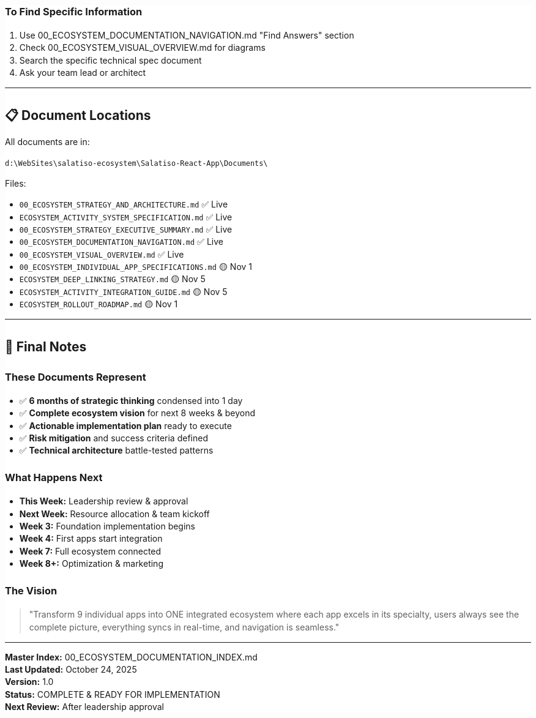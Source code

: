 ### To Find Specific Information
1. Use 00_ECOSYSTEM_DOCUMENTATION_NAVIGATION.md "Find Answers" section
2. Check 00_ECOSYSTEM_VISUAL_OVERVIEW.md for diagrams
3. Search the specific technical spec document
4. Ask your team lead or architect

---

## 📋 Document Locations

All documents are in:
```
d:\WebSites\salatiso-ecosystem\Salatiso-React-App\Documents\
```

Files:
- `00_ECOSYSTEM_STRATEGY_AND_ARCHITECTURE.md` ✅ Live
- `ECOSYSTEM_ACTIVITY_SYSTEM_SPECIFICATION.md` ✅ Live
- `00_ECOSYSTEM_STRATEGY_EXECUTIVE_SUMMARY.md` ✅ Live
- `00_ECOSYSTEM_DOCUMENTATION_NAVIGATION.md` ✅ Live
- `00_ECOSYSTEM_VISUAL_OVERVIEW.md` ✅ Live
- `00_ECOSYSTEM_INDIVIDUAL_APP_SPECIFICATIONS.md` 🟡 Nov 1
- `ECOSYSTEM_DEEP_LINKING_STRATEGY.md` 🟡 Nov 5
- `ECOSYSTEM_ACTIVITY_INTEGRATION_GUIDE.md` 🟡 Nov 5
- `ECOSYSTEM_ROLLOUT_ROADMAP.md` 🟡 Nov 1

---

## 🌟 Final Notes

### These Documents Represent
- ✅ **6 months of strategic thinking** condensed into 1 day
- ✅ **Complete ecosystem vision** for next 8 weeks & beyond
- ✅ **Actionable implementation plan** ready to execute
- ✅ **Risk mitigation** and success criteria defined
- ✅ **Technical architecture** battle-tested patterns

### What Happens Next
- **This Week:** Leadership review & approval
- **Next Week:** Resource allocation & team kickoff
- **Week 3:** Foundation implementation begins
- **Week 4:** First apps start integration
- **Week 7:** Full ecosystem connected
- **Week 8+:** Optimization & marketing

### The Vision
> "Transform 9 individual apps into ONE integrated ecosystem where each app excels in its specialty, users always see the complete picture, everything syncs in real-time, and navigation is seamless."

---

**Master Index:** 00_ECOSYSTEM_DOCUMENTATION_INDEX.md  
**Last Updated:** October 24, 2025  
**Version:** 1.0  
**Status:** COMPLETE & READY FOR IMPLEMENTATION  
**Next Review:** After leadership approval
